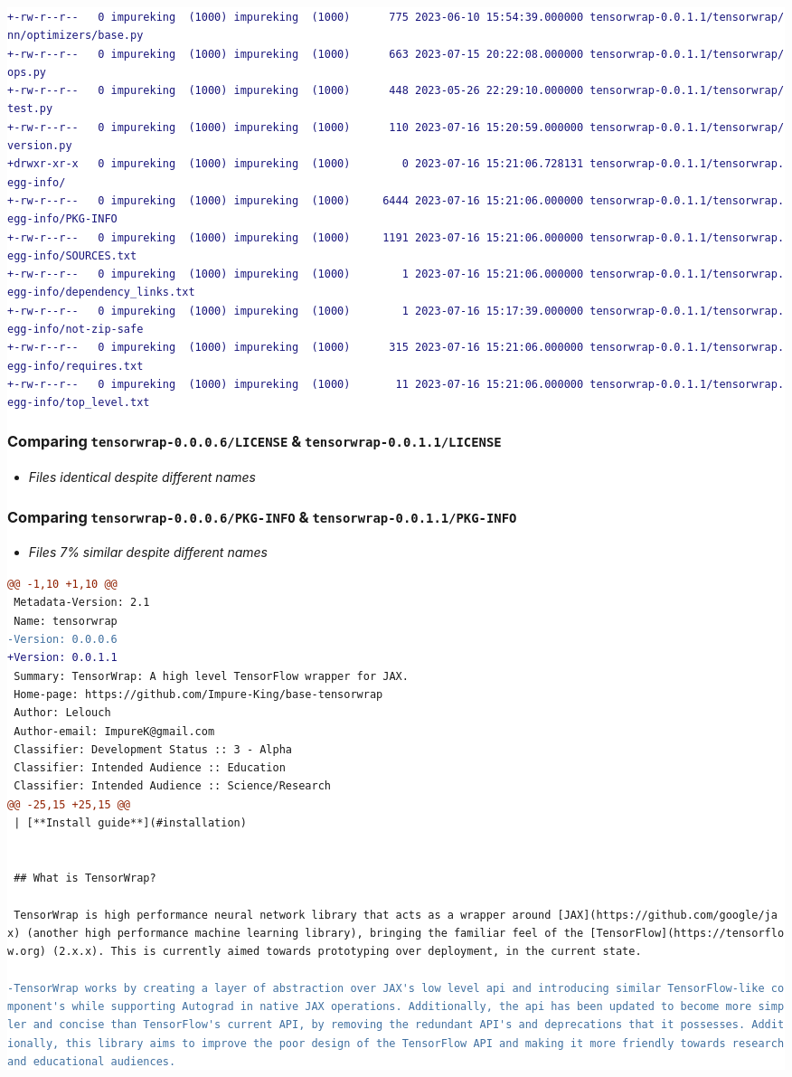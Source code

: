 ```diff
+-rw-r--r--   0 impureking  (1000) impureking  (1000)      775 2023-06-10 15:54:39.000000 tensorwrap-0.0.1.1/tensorwrap/nn/optimizers/base.py
+-rw-r--r--   0 impureking  (1000) impureking  (1000)      663 2023-07-15 20:22:08.000000 tensorwrap-0.0.1.1/tensorwrap/ops.py
+-rw-r--r--   0 impureking  (1000) impureking  (1000)      448 2023-05-26 22:29:10.000000 tensorwrap-0.0.1.1/tensorwrap/test.py
+-rw-r--r--   0 impureking  (1000) impureking  (1000)      110 2023-07-16 15:20:59.000000 tensorwrap-0.0.1.1/tensorwrap/version.py
+drwxr-xr-x   0 impureking  (1000) impureking  (1000)        0 2023-07-16 15:21:06.728131 tensorwrap-0.0.1.1/tensorwrap.egg-info/
+-rw-r--r--   0 impureking  (1000) impureking  (1000)     6444 2023-07-16 15:21:06.000000 tensorwrap-0.0.1.1/tensorwrap.egg-info/PKG-INFO
+-rw-r--r--   0 impureking  (1000) impureking  (1000)     1191 2023-07-16 15:21:06.000000 tensorwrap-0.0.1.1/tensorwrap.egg-info/SOURCES.txt
+-rw-r--r--   0 impureking  (1000) impureking  (1000)        1 2023-07-16 15:21:06.000000 tensorwrap-0.0.1.1/tensorwrap.egg-info/dependency_links.txt
+-rw-r--r--   0 impureking  (1000) impureking  (1000)        1 2023-07-16 15:17:39.000000 tensorwrap-0.0.1.1/tensorwrap.egg-info/not-zip-safe
+-rw-r--r--   0 impureking  (1000) impureking  (1000)      315 2023-07-16 15:21:06.000000 tensorwrap-0.0.1.1/tensorwrap.egg-info/requires.txt
+-rw-r--r--   0 impureking  (1000) impureking  (1000)       11 2023-07-16 15:21:06.000000 tensorwrap-0.0.1.1/tensorwrap.egg-info/top_level.txt
```

### Comparing `tensorwrap-0.0.0.6/LICENSE` & `tensorwrap-0.0.1.1/LICENSE`

 * *Files identical despite different names*

### Comparing `tensorwrap-0.0.0.6/PKG-INFO` & `tensorwrap-0.0.1.1/PKG-INFO`

 * *Files 7% similar despite different names*

```diff
@@ -1,10 +1,10 @@
 Metadata-Version: 2.1
 Name: tensorwrap
-Version: 0.0.0.6
+Version: 0.0.1.1
 Summary: TensorWrap: A high level TensorFlow wrapper for JAX.
 Home-page: https://github.com/Impure-King/base-tensorwrap
 Author: Lelouch
 Author-email: ImpureK@gmail.com
 Classifier: Development Status :: 3 - Alpha
 Classifier: Intended Audience :: Education
 Classifier: Intended Audience :: Science/Research
@@ -25,15 +25,15 @@
 | [**Install guide**](#installation)
 
 
 ## What is TensorWrap?
 
 TensorWrap is high performance neural network library that acts as a wrapper around [JAX](https://github.com/google/jax) (another high performance machine learning library), bringing the familiar feel of the [TensorFlow](https://tensorflow.org) (2.x.x). This is currently aimed towards prototyping over deployment, in the current state. 
 
-TensorWrap works by creating a layer of abstraction over JAX's low level api and introducing similar TensorFlow-like component's while supporting Autograd in native JAX operations. Additionally, the api has been updated to become more simpler and concise than TensorFlow's current API, by removing the redundant API's and deprecations that it possesses. Additionally, this library aims to improve the poor design of the TensorFlow API and making it more friendly towards research and educational audiences.
```